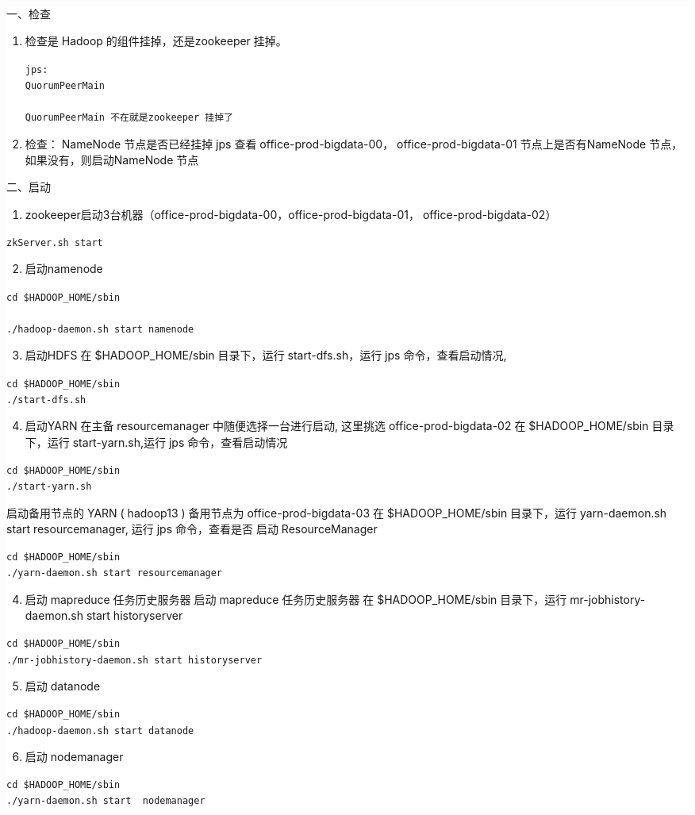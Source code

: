 一、检查 

1) 检查是 Hadoop 的组件挂掉，还是zookeeper 挂掉。

       jps:
       QuorumPeerMain 
    
       QuorumPeerMain 不在就是zookeeper 挂掉了

2) 检查： NameNode 节点是否已经挂掉
   jps  查看 office-prod-bigdata-00， office-prod-bigdata-01 节点上是否有NameNode 节点，如果没有，则启动NameNode 节点


二、启动 

1)  zookeeper启动3台机器（office-prod-bigdata-00，office-prod-bigdata-01， office-prod-bigdata-02）       
```
zkServer.sh start
```
2)  启动namenode
```
cd $HADOOP_HOME/sbin

./hadoop-daemon.sh start namenode
```

3)  启动HDFS
在 $HADOOP_HOME/sbin 目录下，运行 start-dfs.sh，运行 jps 命令，查看启动情况, 
```
cd $HADOOP_HOME/sbin
./start-dfs.sh
```

4)  启动YARN 
在主备 resourcemanager 中随便选择一台进行启动, 这里挑选 office-prod-bigdata-02
在 $HADOOP_HOME/sbin 目录下，运行 start-yarn.sh,运行 jps 命令，查看启动情况
```
cd $HADOOP_HOME/sbin
./start-yarn.sh
```

启动备用节点的 YARN ( hadoop13 )
备用节点为  office-prod-bigdata-03
在 $HADOOP_HOME/sbin 目录下，运行 yarn-daemon.sh start resourcemanager, 运行 jps 命令，查看是否 启动 ResourceManager
```
cd $HADOOP_HOME/sbin
./yarn-daemon.sh start resourcemanager
```

4) 启动 mapreduce 任务历史服务器
启动 mapreduce 任务历史服务器
在 $HADOOP_HOME/sbin 目录下，运行 mr-jobhistory-daemon.sh start historyserver
```
cd $HADOOP_HOME/sbin
./mr-jobhistory-daemon.sh start historyserver

```

5) 启动  datanode
```
cd $HADOOP_HOME/sbin
./hadoop-daemon.sh start datanode
```
6) 启动  nodemanager
```
cd $HADOOP_HOME/sbin
./yarn-daemon.sh start  nodemanager
```
